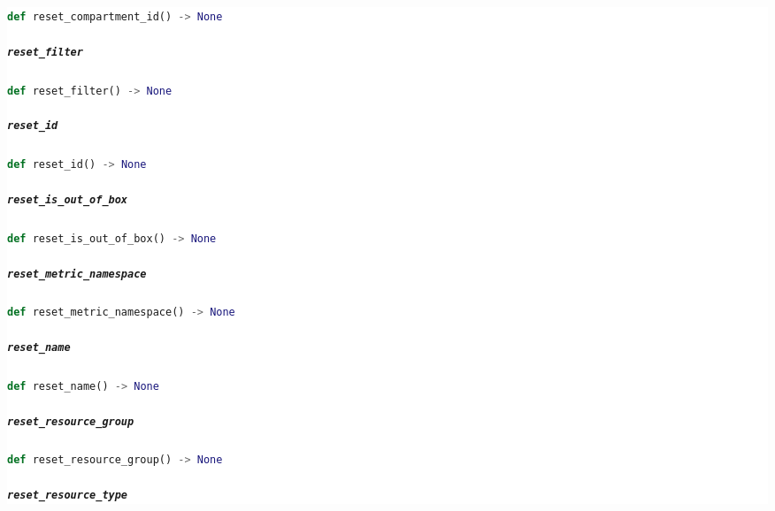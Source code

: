 ```python
def reset_compartment_id() -> None
```

##### `reset_filter` <a name="reset_filter" id="rhizo-co-terraform-provider-oci.dataOciStackMonitoringBaselineableMetrics.DataOciStackMonitoringBaselineableMetrics.resetFilter"></a>

```python
def reset_filter() -> None
```

##### `reset_id` <a name="reset_id" id="rhizo-co-terraform-provider-oci.dataOciStackMonitoringBaselineableMetrics.DataOciStackMonitoringBaselineableMetrics.resetId"></a>

```python
def reset_id() -> None
```

##### `reset_is_out_of_box` <a name="reset_is_out_of_box" id="rhizo-co-terraform-provider-oci.dataOciStackMonitoringBaselineableMetrics.DataOciStackMonitoringBaselineableMetrics.resetIsOutOfBox"></a>

```python
def reset_is_out_of_box() -> None
```

##### `reset_metric_namespace` <a name="reset_metric_namespace" id="rhizo-co-terraform-provider-oci.dataOciStackMonitoringBaselineableMetrics.DataOciStackMonitoringBaselineableMetrics.resetMetricNamespace"></a>

```python
def reset_metric_namespace() -> None
```

##### `reset_name` <a name="reset_name" id="rhizo-co-terraform-provider-oci.dataOciStackMonitoringBaselineableMetrics.DataOciStackMonitoringBaselineableMetrics.resetName"></a>

```python
def reset_name() -> None
```

##### `reset_resource_group` <a name="reset_resource_group" id="rhizo-co-terraform-provider-oci.dataOciStackMonitoringBaselineableMetrics.DataOciStackMonitoringBaselineableMetrics.resetResourceGroup"></a>

```python
def reset_resource_group() -> None
```

##### `reset_resource_type` <a name="reset_resource_type" id="rhizo-co-terraform-provider-oci.dataOciStackMonitoringBaselineableMetrics.DataOciStackMonitoringBaselineableMetrics.resetResourceType"></a>
